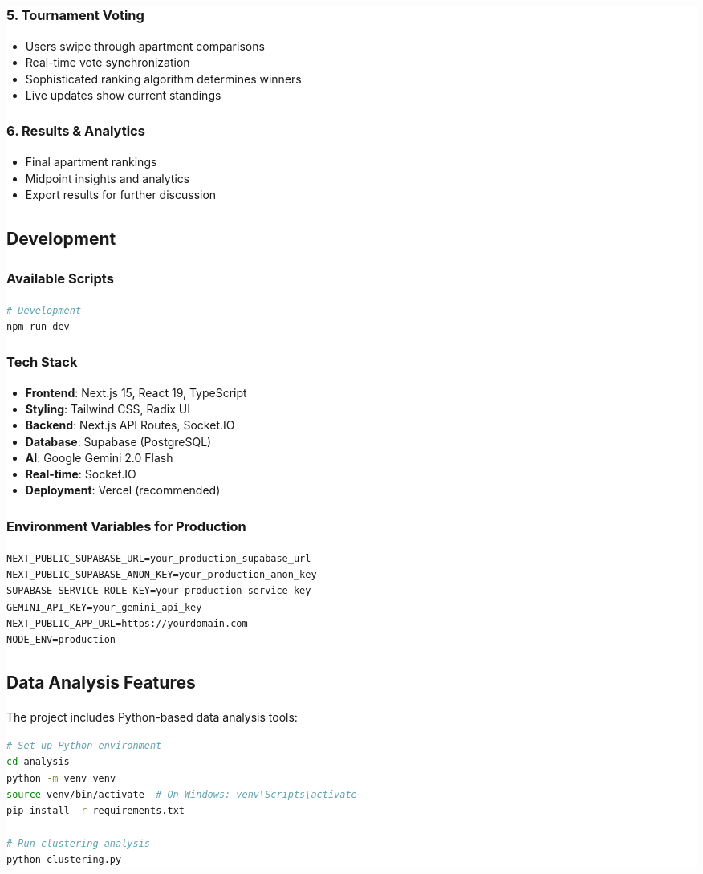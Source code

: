 ### 5. Tournament Voting
- Users swipe through apartment comparisons
- Real-time vote synchronization
- Sophisticated ranking algorithm determines winners
- Live updates show current standings

### 6. Results & Analytics
- Final apartment rankings
- Midpoint insights and analytics
- Export results for further discussion

## Development

### Available Scripts

```bash
# Development
npm run dev          
```

### Tech Stack

- **Frontend**: Next.js 15, React 19, TypeScript
- **Styling**: Tailwind CSS, Radix UI
- **Backend**: Next.js API Routes, Socket.IO
- **Database**: Supabase (PostgreSQL)
- **AI**: Google Gemini 2.0 Flash
- **Real-time**: Socket.IO
- **Deployment**: Vercel (recommended)


### Environment Variables for Production

```env
NEXT_PUBLIC_SUPABASE_URL=your_production_supabase_url
NEXT_PUBLIC_SUPABASE_ANON_KEY=your_production_anon_key
SUPABASE_SERVICE_ROLE_KEY=your_production_service_key
GEMINI_API_KEY=your_gemini_api_key
NEXT_PUBLIC_APP_URL=https://yourdomain.com
NODE_ENV=production
```

## Data Analysis Features

The project includes Python-based data analysis tools:

```bash
# Set up Python environment
cd analysis
python -m venv venv
source venv/bin/activate  # On Windows: venv\Scripts\activate
pip install -r requirements.txt

# Run clustering analysis
python clustering.py
```
